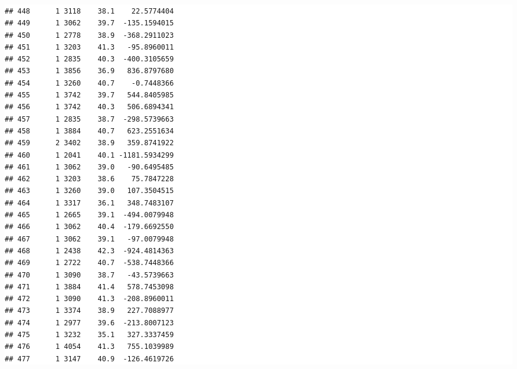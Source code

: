     ## 448      1 3118    38.1    22.5774404
    ## 449      1 3062    39.7  -135.1594015
    ## 450      1 2778    38.9  -368.2911023
    ## 451      1 3203    41.3   -95.8960011
    ## 452      1 2835    40.3  -400.3105659
    ## 453      1 3856    36.9   836.8797680
    ## 454      1 3260    40.7    -0.7448366
    ## 455      1 3742    39.7   544.8405985
    ## 456      1 3742    40.3   506.6894341
    ## 457      1 2835    38.7  -298.5739663
    ## 458      1 3884    40.7   623.2551634
    ## 459      2 3402    38.9   359.8741922
    ## 460      1 2041    40.1 -1181.5934299
    ## 461      1 3062    39.0   -90.6495485
    ## 462      1 3203    38.6    75.7847228
    ## 463      1 3260    39.0   107.3504515
    ## 464      1 3317    36.1   348.7483107
    ## 465      1 2665    39.1  -494.0079948
    ## 466      1 3062    40.4  -179.6692550
    ## 467      1 3062    39.1   -97.0079948
    ## 468      1 2438    42.3  -924.4814363
    ## 469      1 2722    40.7  -538.7448366
    ## 470      1 3090    38.7   -43.5739663
    ## 471      1 3884    41.4   578.7453098
    ## 472      1 3090    41.3  -208.8960011
    ## 473      1 3374    38.9   227.7088977
    ## 474      1 2977    39.6  -213.8007123
    ## 475      1 3232    35.1   327.3337459
    ## 476      1 4054    41.3   755.1039989
    ## 477      1 3147    40.9  -126.4619726